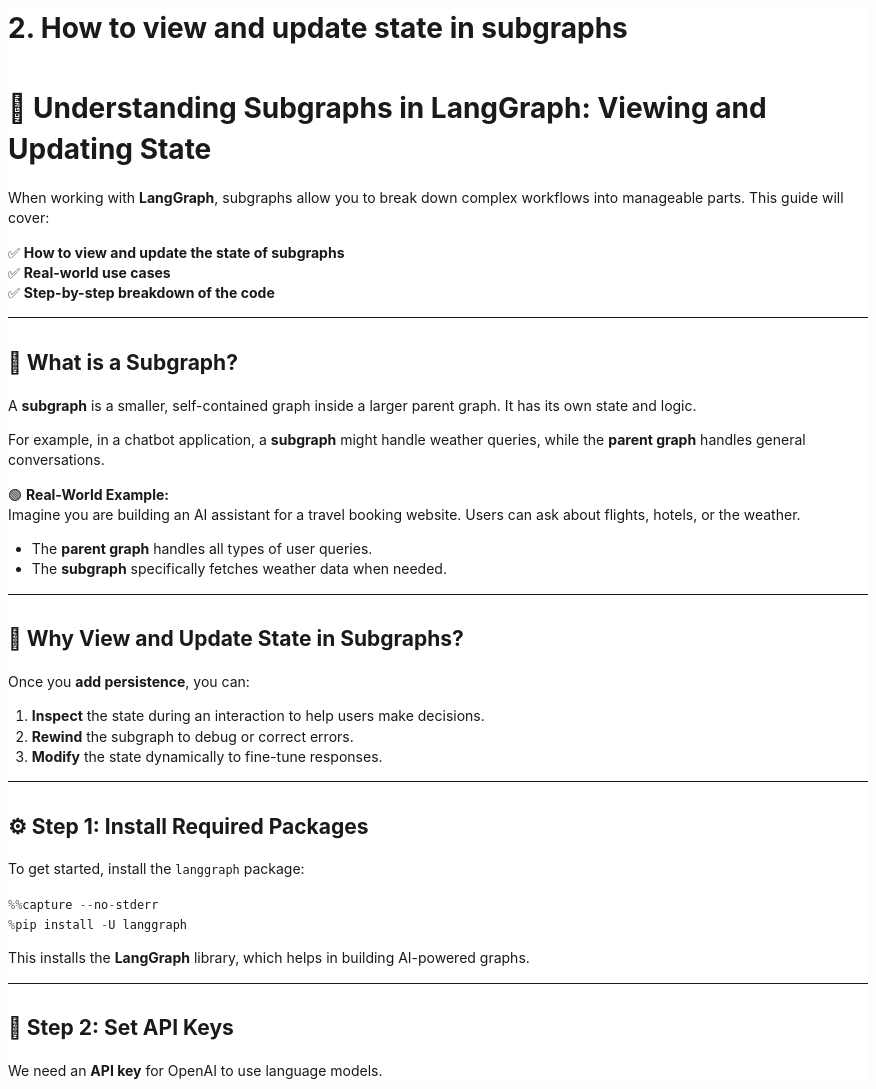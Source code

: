 # 2. How to view and update state in subgraphs

# 🌟 Understanding Subgraphs in LangGraph: Viewing and Updating State

When working with **LangGraph**, subgraphs allow you to break down complex workflows into manageable parts. This guide will cover:

✅ **How to view and update the state of subgraphs**  
✅ **Real-world use cases**  
✅ **Step-by-step breakdown of the code**  

---

## 📌 **What is a Subgraph?**
A **subgraph** is a smaller, self-contained graph inside a larger parent graph. It has its own state and logic. 

For example, in a chatbot application, a **subgraph** might handle weather queries, while the **parent graph** handles general conversations.

🟢 **Real-World Example:**  
Imagine you are building an AI assistant for a travel booking website. Users can ask about flights, hotels, or the weather.  
- The **parent graph** handles all types of user queries.  
- The **subgraph** specifically fetches weather data when needed.

---

## 🚀 **Why View and Update State in Subgraphs?**
Once you **add persistence**, you can:
1. **Inspect** the state during an interaction to help users make decisions.  
2. **Rewind** the subgraph to debug or correct errors.  
3. **Modify** the state dynamically to fine-tune responses.

---
## ⚙ **Step 1: Install Required Packages**
To get started, install the `langgraph` package:
```python
%%capture --no-stderr
%pip install -U langgraph
```
This installs the **LangGraph** library, which helps in building AI-powered graphs.

---
## 🔑 **Step 2: Set API Keys**
We need an **API key** for OpenAI to use language models.
